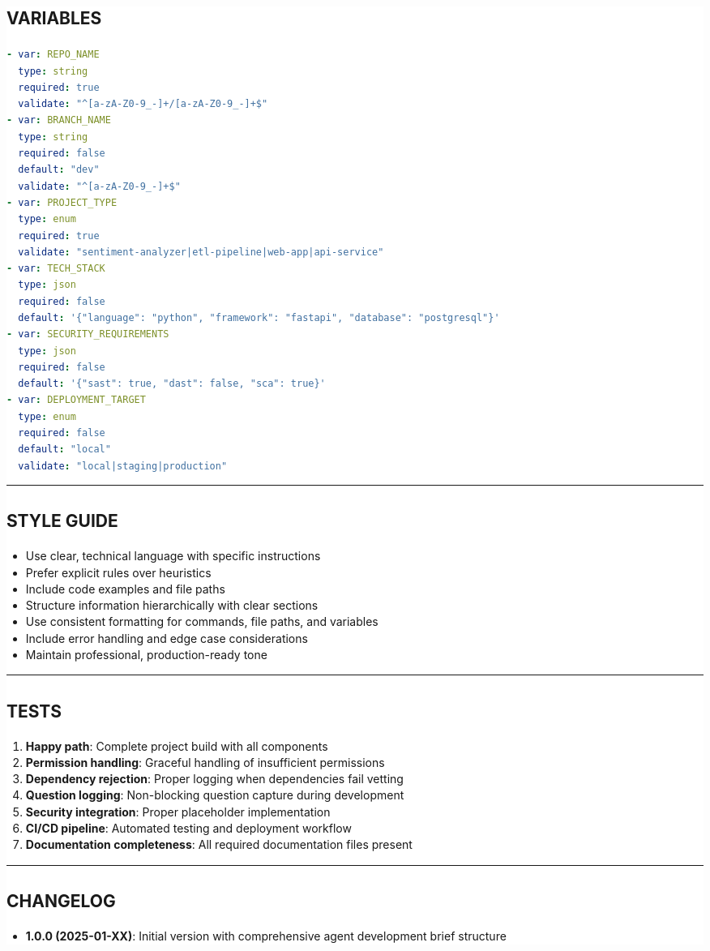 
## VARIABLES

```yaml
- var: REPO_NAME
  type: string
  required: true
  validate: "^[a-zA-Z0-9_-]+/[a-zA-Z0-9_-]+$"
- var: BRANCH_NAME
  type: string
  required: false
  default: "dev"
  validate: "^[a-zA-Z0-9_-]+$"
- var: PROJECT_TYPE
  type: enum
  required: true
  validate: "sentiment-analyzer|etl-pipeline|web-app|api-service"
- var: TECH_STACK
  type: json
  required: false
  default: '{"language": "python", "framework": "fastapi", "database": "postgresql"}'
- var: SECURITY_REQUIREMENTS
  type: json
  required: false
  default: '{"sast": true, "dast": false, "sca": true}'
- var: DEPLOYMENT_TARGET
  type: enum
  required: false
  default: "local"
  validate: "local|staging|production"
```

---

## STYLE GUIDE

* Use clear, technical language with specific instructions
* Prefer explicit rules over heuristics
* Include code examples and file paths
* Structure information hierarchically with clear sections
* Use consistent formatting for commands, file paths, and variables
* Include error handling and edge case considerations
* Maintain professional, production-ready tone

---

## TESTS

1. **Happy path**: Complete project build with all components
2. **Permission handling**: Graceful handling of insufficient permissions
3. **Dependency rejection**: Proper logging when dependencies fail vetting
4. **Question logging**: Non-blocking question capture during development
5. **Security integration**: Proper placeholder implementation
6. **CI/CD pipeline**: Automated testing and deployment workflow
7. **Documentation completeness**: All required documentation files present

---

## CHANGELOG

* **1.0.0 (2025-01-XX)**: Initial version with comprehensive agent development brief structure
